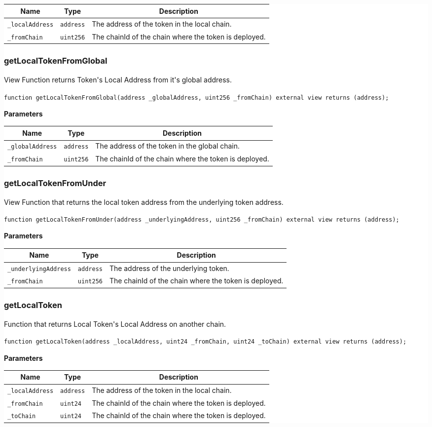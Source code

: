 |Name|Type|Description|
|----|----|-----------|
|`_localAddress`|`address`|The address of the token in the local chain.|
|`_fromChain`|`uint256`|The chainId of the chain where the token is deployed.|


### getLocalTokenFromGlobal

View Function returns Token's Local Address from it's global address.


```solidity
function getLocalTokenFromGlobal(address _globalAddress, uint256 _fromChain) external view returns (address);
```
**Parameters**

|Name|Type|Description|
|----|----|-----------|
|`_globalAddress`|`address`|The address of the token in the global chain.|
|`_fromChain`|`uint256`|The chainId of the chain where the token is deployed.|


### getLocalTokenFromUnder

View Function that returns the local token address from the underlying token address.


```solidity
function getLocalTokenFromUnder(address _underlyingAddress, uint256 _fromChain) external view returns (address);
```
**Parameters**

|Name|Type|Description|
|----|----|-----------|
|`_underlyingAddress`|`address`|The address of the underlying token.|
|`_fromChain`|`uint256`|The chainId of the chain where the token is deployed.|


### getLocalToken

Function that returns Local Token's Local Address on another chain.


```solidity
function getLocalToken(address _localAddress, uint24 _fromChain, uint24 _toChain) external view returns (address);
```
**Parameters**

|Name|Type|Description|
|----|----|-----------|
|`_localAddress`|`address`|The address of the token in the local chain.|
|`_fromChain`|`uint24`|The chainId of the chain where the token is deployed.|
|`_toChain`|`uint24`|The chainId of the chain where the token is deployed.|
